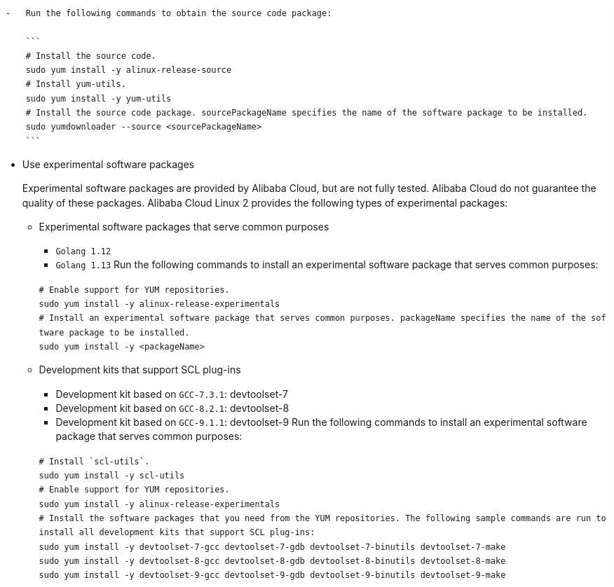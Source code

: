     -   Run the following commands to obtain the source code package:

        ```
        # Install the source code.
        sudo yum install -y alinux-release-source
        # Install yum-utils.
        sudo yum install -y yum-utils
        # Install the source code package. sourcePackageName specifies the name of the software package to be installed.
        sudo yumdownloader --source <sourcePackageName>
        ```

-   Use experimental software packages

    Experimental software packages are provided by Alibaba Cloud, but are not fully tested. Alibaba Cloud do not guarantee the quality of these packages. Alibaba Cloud Linux 2 provides the following types of experimental packages:

    -   Experimental software packages that serve common purposes

        -   `Golang 1.12`
        -   `Golang 1.13`
        Run the following commands to install an experimental software package that serves common purposes:

        ```
        # Enable support for YUM repositories.
        sudo yum install -y alinux-release-experimentals
        # Install an experimental software package that serves common purposes. packageName specifies the name of the software package to be installed.
        sudo yum install -y <packageName>
        ```

    -   Development kits that support SCL plug-ins

        -   Development kit based on `GCC-7.3.1`: devtoolset-7
        -   Development kit based on `GCC-8.2.1`: devtoolset-8
        -   Development kit based on `GCC-9.1.1`: devtoolset-9
        Run the following commands to install an experimental software package that serves common purposes:

        ```
        # Install `scl-utils`.
        sudo yum install -y scl-utils
        # Enable support for YUM repositories.
        sudo yum install -y alinux-release-experimentals
        # Install the software packages that you need from the YUM repositories. The following sample commands are run to install all development kits that support SCL plug-ins:
        sudo yum install -y devtoolset-7-gcc devtoolset-7-gdb devtoolset-7-binutils devtoolset-7-make
        sudo yum install -y devtoolset-8-gcc devtoolset-8-gdb devtoolset-8-binutils devtoolset-8-make
        sudo yum install -y devtoolset-9-gcc devtoolset-9-gdb devtoolset-9-binutils devtoolset-9-make
        ```
